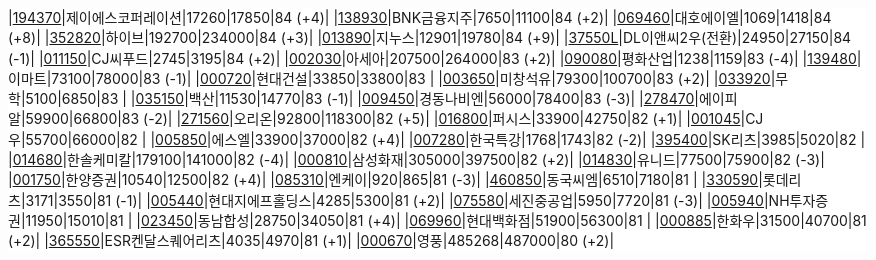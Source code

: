 |[194370](https://finance.daum.net/quotes/A194370)|제이에스코퍼레이션|17260|17850|84 (+4)|
|[138930](https://finance.daum.net/quotes/A138930)|BNK금융지주|7650|11100|84 (+2)|
|[069460](https://finance.daum.net/quotes/A069460)|대호에이엘|1069|1418|84 (+8)|
|[352820](https://finance.daum.net/quotes/A352820)|하이브|192700|234000|84 (+3)|
|[013890](https://finance.daum.net/quotes/A013890)|지누스|12901|19780|84 (+9)|
|[37550L](https://finance.daum.net/quotes/A37550L)|DL이앤씨2우(전환)|24950|27150|84 (-1)|
|[011150](https://finance.daum.net/quotes/A011150)|CJ씨푸드|2745|3195|84 (+2)|
|[002030](https://finance.daum.net/quotes/A002030)|아세아|207500|264000|83 (+2)|
|[090080](https://finance.daum.net/quotes/A090080)|평화산업|1238|1159|83 (-4)|
|[139480](https://finance.daum.net/quotes/A139480)|이마트|73100|78000|83 (-1)|
|[000720](https://finance.daum.net/quotes/A000720)|현대건설|33850|33800|83 |
|[003650](https://finance.daum.net/quotes/A003650)|미창석유|79300|100700|83 (+2)|
|[033920](https://finance.daum.net/quotes/A033920)|무학|5100|6850|83 |
|[035150](https://finance.daum.net/quotes/A035150)|백산|11530|14770|83 (-1)|
|[009450](https://finance.daum.net/quotes/A009450)|경동나비엔|56000|78400|83 (-3)|
|[278470](https://finance.daum.net/quotes/A278470)|에이피알|59900|66800|83 (-2)|
|[271560](https://finance.daum.net/quotes/A271560)|오리온|92800|118300|82 (+5)|
|[016800](https://finance.daum.net/quotes/A016800)|퍼시스|33900|42750|82 (+1)|
|[001045](https://finance.daum.net/quotes/A001045)|CJ우|55700|66000|82 |
|[005850](https://finance.daum.net/quotes/A005850)|에스엘|33900|37000|82 (+4)|
|[007280](https://finance.daum.net/quotes/A007280)|한국특강|1768|1743|82 (-2)|
|[395400](https://finance.daum.net/quotes/A395400)|SK리츠|3985|5020|82 |
|[014680](https://finance.daum.net/quotes/A014680)|한솔케미칼|179100|141000|82 (-4)|
|[000810](https://finance.daum.net/quotes/A000810)|삼성화재|305000|397500|82 (+2)|
|[014830](https://finance.daum.net/quotes/A014830)|유니드|77500|75900|82 (-3)|
|[001750](https://finance.daum.net/quotes/A001750)|한양증권|10540|12500|82 (+4)|
|[085310](https://finance.daum.net/quotes/A085310)|엔케이|920|865|81 (-3)|
|[460850](https://finance.daum.net/quotes/A460850)|동국씨엠|6510|7180|81 |
|[330590](https://finance.daum.net/quotes/A330590)|롯데리츠|3171|3550|81 (-1)|
|[005440](https://finance.daum.net/quotes/A005440)|현대지에프홀딩스|4285|5300|81 (+2)|
|[075580](https://finance.daum.net/quotes/A075580)|세진중공업|5950|7720|81 (-3)|
|[005940](https://finance.daum.net/quotes/A005940)|NH투자증권|11950|15010|81 |
|[023450](https://finance.daum.net/quotes/A023450)|동남합성|28750|34050|81 (+4)|
|[069960](https://finance.daum.net/quotes/A069960)|현대백화점|51900|56300|81 |
|[000885](https://finance.daum.net/quotes/A000885)|한화우|31500|40700|81 (+2)|
|[365550](https://finance.daum.net/quotes/A365550)|ESR켄달스퀘어리츠|4035|4970|81 (+1)|
|[000670](https://finance.daum.net/quotes/A000670)|영풍|485268|487000|80 (+2)|